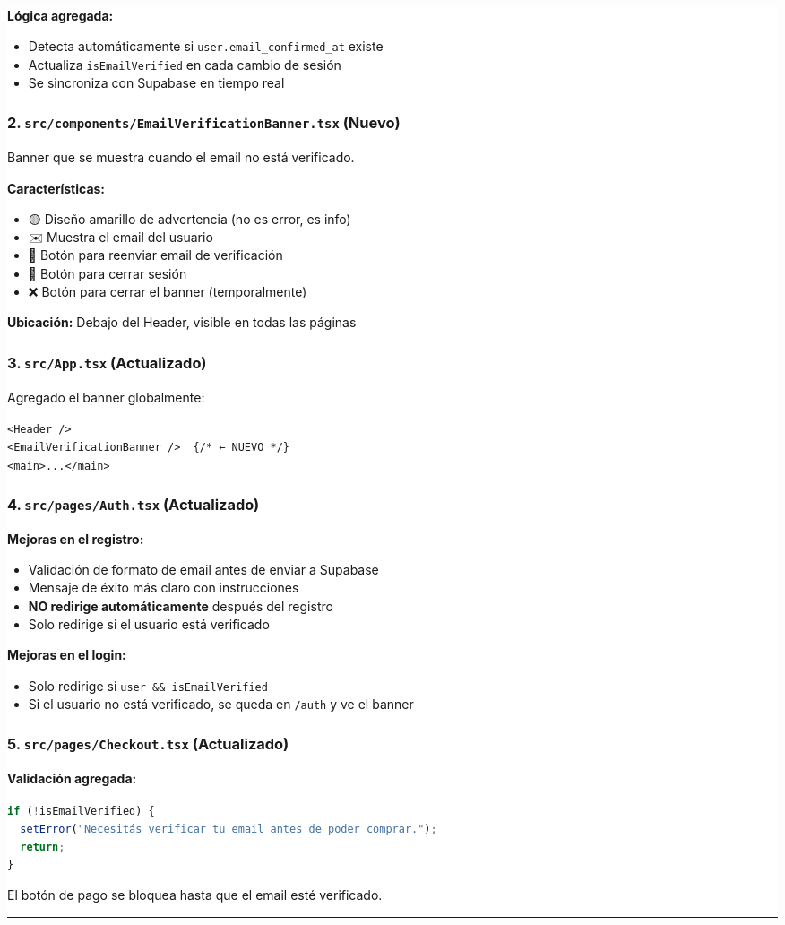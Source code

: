 **Lógica agregada:**

- Detecta automáticamente si `user.email_confirmed_at` existe
- Actualiza `isEmailVerified` en cada cambio de sesión
- Se sincroniza con Supabase en tiempo real

### **2. `src/components/EmailVerificationBanner.tsx` (Nuevo)**

Banner que se muestra cuando el email no está verificado.

**Características:**

- 🟡 Diseño amarillo de advertencia (no es error, es info)
- ✉️ Muestra el email del usuario
- 🔄 Botón para reenviar email de verificación
- 🚪 Botón para cerrar sesión
- ❌ Botón para cerrar el banner (temporalmente)

**Ubicación:** Debajo del Header, visible en todas las páginas

### **3. `src/App.tsx` (Actualizado)**

Agregado el banner globalmente:

```tsx
<Header />
<EmailVerificationBanner />  {/* ← NUEVO */}
<main>...</main>
```

### **4. `src/pages/Auth.tsx` (Actualizado)**

**Mejoras en el registro:**

- Validación de formato de email antes de enviar a Supabase
- Mensaje de éxito más claro con instrucciones
- **NO redirige automáticamente** después del registro
- Solo redirige si el usuario está verificado

**Mejoras en el login:**

- Solo redirige si `user && isEmailVerified`
- Si el usuario no está verificado, se queda en `/auth` y ve el banner

### **5. `src/pages/Checkout.tsx` (Actualizado)**

**Validación agregada:**

```ts
if (!isEmailVerified) {
  setError("Necesitás verificar tu email antes de poder comprar.");
  return;
}
```

El botón de pago se bloquea hasta que el email esté verificado.

---
